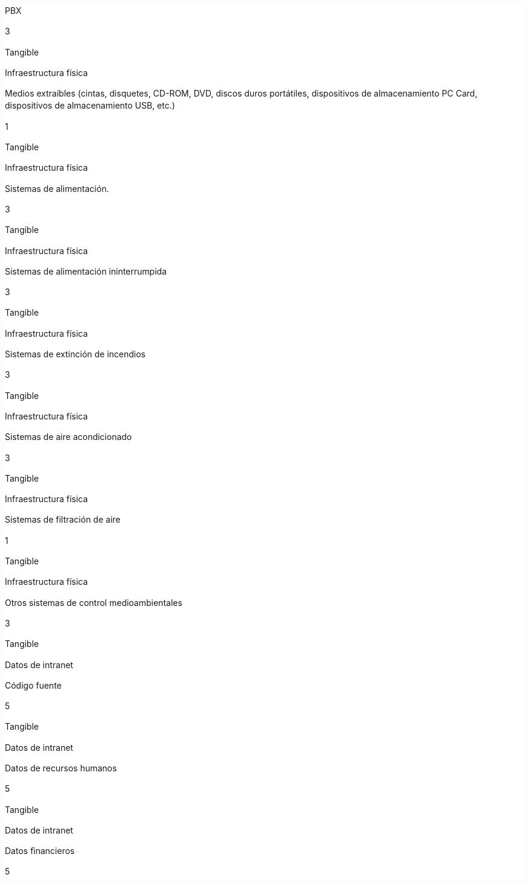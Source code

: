<td style="border:1px solid black;"><p>PBX</p></td>
<td style="border:1px solid black;"><p>3</p></td>
</tr>  
<tr class="even">
<td style="border:1px solid black;"><p>Tangible</p></td>
<td style="border:1px solid black;"><p>Infraestructura física</p></td>
<td style="border:1px solid black;"><p>Medios extraíbles (cintas, disquetes, CD-ROM, DVD, discos duros portátiles, dispositivos de almacenamiento PC Card, dispositivos de almacenamiento USB, etc.)</p></td>
<td style="border:1px solid black;"><p>1</p></td>
</tr>  
<tr class="odd">
<td style="border:1px solid black;"><p>Tangible</p></td>
<td style="border:1px solid black;"><p>Infraestructura física</p></td>
<td style="border:1px solid black;"><p>Sistemas de alimentación.</p></td>
<td style="border:1px solid black;"><p>3</p></td>
</tr>  
<tr class="even">
<td style="border:1px solid black;"><p>Tangible</p></td>
<td style="border:1px solid black;"><p>Infraestructura física</p></td>
<td style="border:1px solid black;"><p>Sistemas de alimentación ininterrumpida</p></td>
<td style="border:1px solid black;"><p>3</p></td>
</tr>  
<tr class="odd">
<td style="border:1px solid black;"><p>Tangible</p></td>
<td style="border:1px solid black;"><p>Infraestructura física</p></td>
<td style="border:1px solid black;"><p>Sistemas de extinción de incendios</p></td>
<td style="border:1px solid black;"><p>3</p></td>
</tr>  
<tr class="even">
<td style="border:1px solid black;"><p>Tangible</p></td>
<td style="border:1px solid black;"><p>Infraestructura física</p></td>
<td style="border:1px solid black;"><p>Sistemas de aire acondicionado</p></td>
<td style="border:1px solid black;"><p>3</p></td>
</tr>  
<tr class="odd">
<td style="border:1px solid black;"><p>Tangible</p></td>
<td style="border:1px solid black;"><p>Infraestructura física</p></td>
<td style="border:1px solid black;"><p>Sistemas de filtración de aire</p></td>
<td style="border:1px solid black;"><p>1</p></td>
</tr>  
<tr class="even">
<td style="border:1px solid black;"><p>Tangible</p></td>
<td style="border:1px solid black;"><p>Infraestructura física</p></td>
<td style="border:1px solid black;"><p>Otros sistemas de control medioambientales</p></td>
<td style="border:1px solid black;"><p>3</p></td>
</tr>  
<tr class="odd">
<td style="border:1px solid black;"><p>Tangible</p></td>
<td style="border:1px solid black;"><p>Datos de intranet</p></td>
<td style="border:1px solid black;"><p>Código fuente</p></td>
<td style="border:1px solid black;"><p>5</p></td>
</tr>  
<tr class="even">
<td style="border:1px solid black;"><p>Tangible</p></td>
<td style="border:1px solid black;"><p>Datos de intranet</p></td>
<td style="border:1px solid black;"><p>Datos de recursos humanos</p></td>
<td style="border:1px solid black;"><p>5</p></td>
</tr>  
<tr class="odd">
<td style="border:1px solid black;"><p>Tangible</p></td>
<td style="border:1px solid black;"><p>Datos de intranet</p></td>
<td style="border:1px solid black;"><p>Datos financieros</p></td>
<td style="border:1px solid black;"><p>5</p></td>